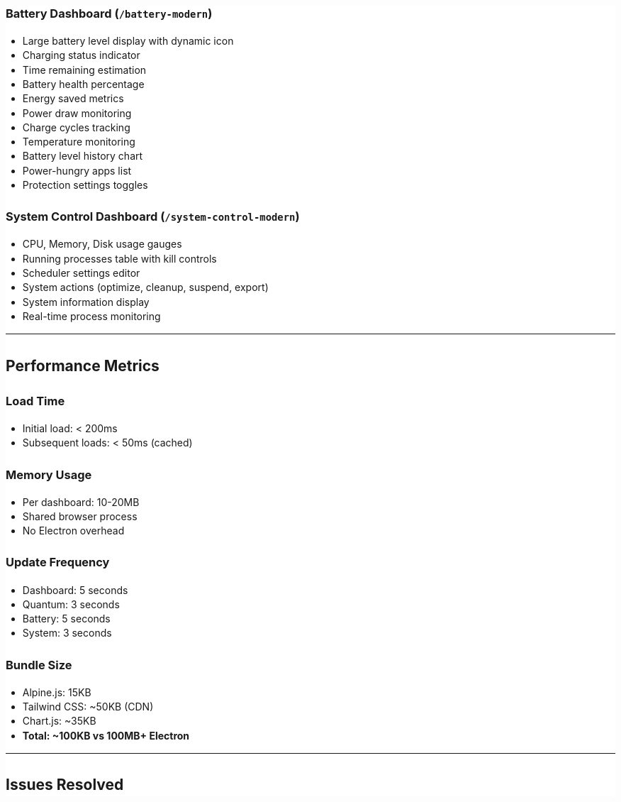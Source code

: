 ### Battery Dashboard (`/battery-modern`)
- Large battery level display with dynamic icon
- Charging status indicator
- Time remaining estimation
- Battery health percentage
- Energy saved metrics
- Power draw monitoring
- Charge cycles tracking
- Temperature monitoring
- Battery level history chart
- Power-hungry apps list
- Protection settings toggles

### System Control Dashboard (`/system-control-modern`)
- CPU, Memory, Disk usage gauges
- Running processes table with kill controls
- Scheduler settings editor
- System actions (optimize, cleanup, suspend, export)
- System information display
- Real-time process monitoring

---

## Performance Metrics

### Load Time
- Initial load: < 200ms
- Subsequent loads: < 50ms (cached)

### Memory Usage
- Per dashboard: 10-20MB
- Shared browser process
- No Electron overhead

### Update Frequency
- Dashboard: 5 seconds
- Quantum: 3 seconds
- Battery: 5 seconds
- System: 3 seconds

### Bundle Size
- Alpine.js: 15KB
- Tailwind CSS: ~50KB (CDN)
- Chart.js: ~35KB
- **Total: ~100KB vs 100MB+ Electron**

---

## Issues Resolved
